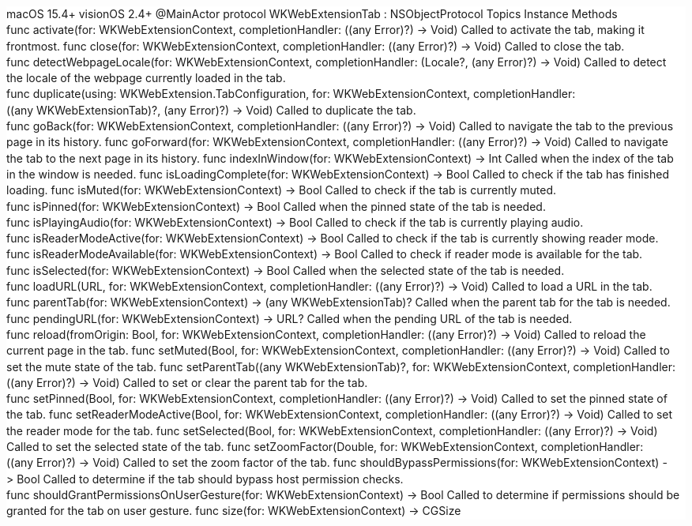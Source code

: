 macOS 15.4+
visionOS 2.4+
@MainActor
protocol WKWebExtensionTab : NSObjectProtocol
Topics
Instance Methods
func activate(for: WKWebExtensionContext, completionHandler: ((any Error)?) -> Void)
Called to activate the tab, making it frontmost.
func close(for: WKWebExtensionContext, completionHandler: ((any Error)?) -> Void)
Called to close the tab.
func detectWebpageLocale(for: WKWebExtensionContext, completionHandler: (Locale?, (any Error)?) -> Void)
Called to detect the locale of the webpage currently loaded in the tab.
func duplicate(using: WKWebExtension.TabConfiguration, for: WKWebExtensionContext, completionHandler: ((any WKWebExtensionTab)?, (any Error)?) -> Void)
Called to duplicate the tab.
func goBack(for: WKWebExtensionContext, completionHandler: ((any Error)?) -> Void)
Called to navigate the tab to the previous page in its history.
func goForward(for: WKWebExtensionContext, completionHandler: ((any Error)?) -> Void)
Called to navigate the tab to the next page in its history.
func indexInWindow(for: WKWebExtensionContext) -> Int
Called when the index of the tab in the window is needed.
func isLoadingComplete(for: WKWebExtensionContext) -> Bool
Called to check if the tab has finished loading.
func isMuted(for: WKWebExtensionContext) -> Bool
Called to check if the tab is currently muted.
func isPinned(for: WKWebExtensionContext) -> Bool
Called when the pinned state of the tab is needed.
func isPlayingAudio(for: WKWebExtensionContext) -> Bool
Called to check if the tab is currently playing audio.
func isReaderModeActive(for: WKWebExtensionContext) -> Bool
Called to check if the tab is currently showing reader mode.
func isReaderModeAvailable(for: WKWebExtensionContext) -> Bool
Called to check if reader mode is available for the tab.
func isSelected(for: WKWebExtensionContext) -> Bool
Called when the selected state of the tab is needed.
func loadURL(URL, for: WKWebExtensionContext, completionHandler: ((any Error)?) -> Void)
Called to load a URL in the tab.
func parentTab(for: WKWebExtensionContext) -> (any WKWebExtensionTab)?
Called when the parent tab for the tab is needed.
func pendingURL(for: WKWebExtensionContext) -> URL?
Called when the pending URL of the tab is needed.
func reload(fromOrigin: Bool, for: WKWebExtensionContext, completionHandler: ((any Error)?) -> Void)
Called to reload the current page in the tab.
func setMuted(Bool, for: WKWebExtensionContext, completionHandler: ((any Error)?) -> Void)
Called to set the mute state of the tab.
func setParentTab((any WKWebExtensionTab)?, for: WKWebExtensionContext, completionHandler: ((any Error)?) -> Void)
Called to set or clear the parent tab for the tab.
func setPinned(Bool, for: WKWebExtensionContext, completionHandler: ((any Error)?) -> Void)
Called to set the pinned state of the tab.
func setReaderModeActive(Bool, for: WKWebExtensionContext, completionHandler: ((any Error)?) -> Void)
Called to set the reader mode for the tab.
func setSelected(Bool, for: WKWebExtensionContext, completionHandler: ((any Error)?) -> Void)
Called to set the selected state of the tab.
func setZoomFactor(Double, for: WKWebExtensionContext, completionHandler: ((any Error)?) -> Void)
Called to set the zoom factor of the tab.
func shouldBypassPermissions(for: WKWebExtensionContext) -> Bool
Called to determine if the tab should bypass host permission checks.
func shouldGrantPermissionsOnUserGesture(for: WKWebExtensionContext) -> Bool
Called to determine if permissions should be granted for the tab on user gesture.
func size(for: WKWebExtensionContext) -> CGSize